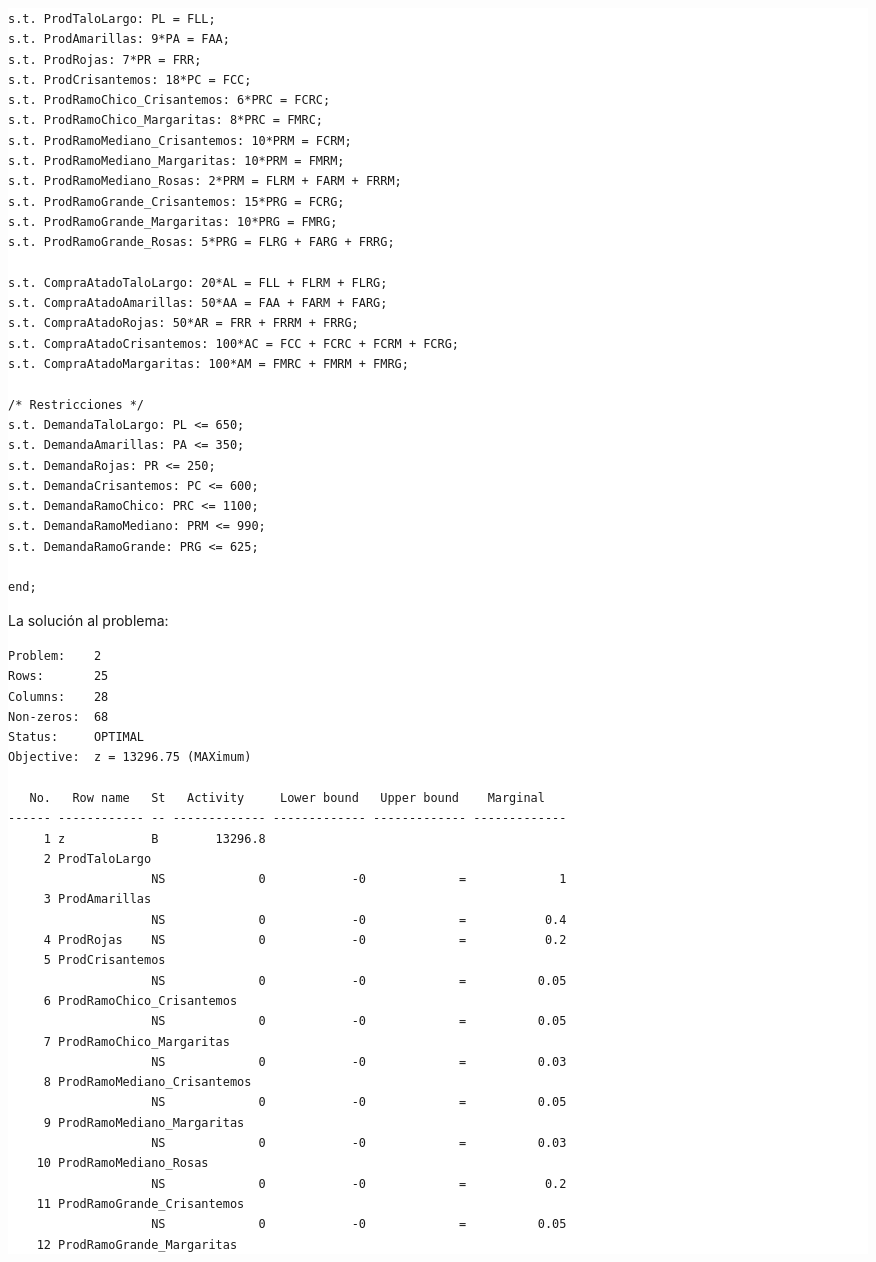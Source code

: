 ```
s.t. ProdTaloLargo: PL = FLL;
s.t. ProdAmarillas: 9*PA = FAA;
s.t. ProdRojas: 7*PR = FRR;
s.t. ProdCrisantemos: 18*PC = FCC;
s.t. ProdRamoChico_Crisantemos: 6*PRC = FCRC;
s.t. ProdRamoChico_Margaritas: 8*PRC = FMRC;
s.t. ProdRamoMediano_Crisantemos: 10*PRM = FCRM;
s.t. ProdRamoMediano_Margaritas: 10*PRM = FMRM;
s.t. ProdRamoMediano_Rosas: 2*PRM = FLRM + FARM + FRRM;
s.t. ProdRamoGrande_Crisantemos: 15*PRG = FCRG;
s.t. ProdRamoGrande_Margaritas: 10*PRG = FMRG;
s.t. ProdRamoGrande_Rosas: 5*PRG = FLRG + FARG + FRRG;

s.t. CompraAtadoTaloLargo: 20*AL = FLL + FLRM + FLRG;
s.t. CompraAtadoAmarillas: 50*AA = FAA + FARM + FARG;
s.t. CompraAtadoRojas: 50*AR = FRR + FRRM + FRRG;
s.t. CompraAtadoCrisantemos: 100*AC = FCC + FCRC + FCRM + FCRG;
s.t. CompraAtadoMargaritas: 100*AM = FMRC + FMRM + FMRG;

/* Restricciones */
s.t. DemandaTaloLargo: PL <= 650;
s.t. DemandaAmarillas: PA <= 350;
s.t. DemandaRojas: PR <= 250;
s.t. DemandaCrisantemos: PC <= 600;
s.t. DemandaRamoChico: PRC <= 1100;
s.t. DemandaRamoMediano: PRM <= 990;
s.t. DemandaRamoGrande: PRG <= 625;

end;
```

La solución al problema:

```
Problem:    2
Rows:       25
Columns:    28
Non-zeros:  68
Status:     OPTIMAL
Objective:  z = 13296.75 (MAXimum)

   No.   Row name   St   Activity     Lower bound   Upper bound    Marginal
------ ------------ -- ------------- ------------- ------------- -------------
     1 z            B        13296.8                             
     2 ProdTaloLargo
                    NS             0            -0             =             1 
     3 ProdAmarillas
                    NS             0            -0             =           0.4 
     4 ProdRojas    NS             0            -0             =           0.2 
     5 ProdCrisantemos
                    NS             0            -0             =          0.05 
     6 ProdRamoChico_Crisantemos
                    NS             0            -0             =          0.05 
     7 ProdRamoChico_Margaritas
                    NS             0            -0             =          0.03 
     8 ProdRamoMediano_Crisantemos
                    NS             0            -0             =          0.05 
     9 ProdRamoMediano_Margaritas
                    NS             0            -0             =          0.03 
    10 ProdRamoMediano_Rosas
                    NS             0            -0             =           0.2 
    11 ProdRamoGrande_Crisantemos
                    NS             0            -0             =          0.05 
    12 ProdRamoGrande_Margaritas
```